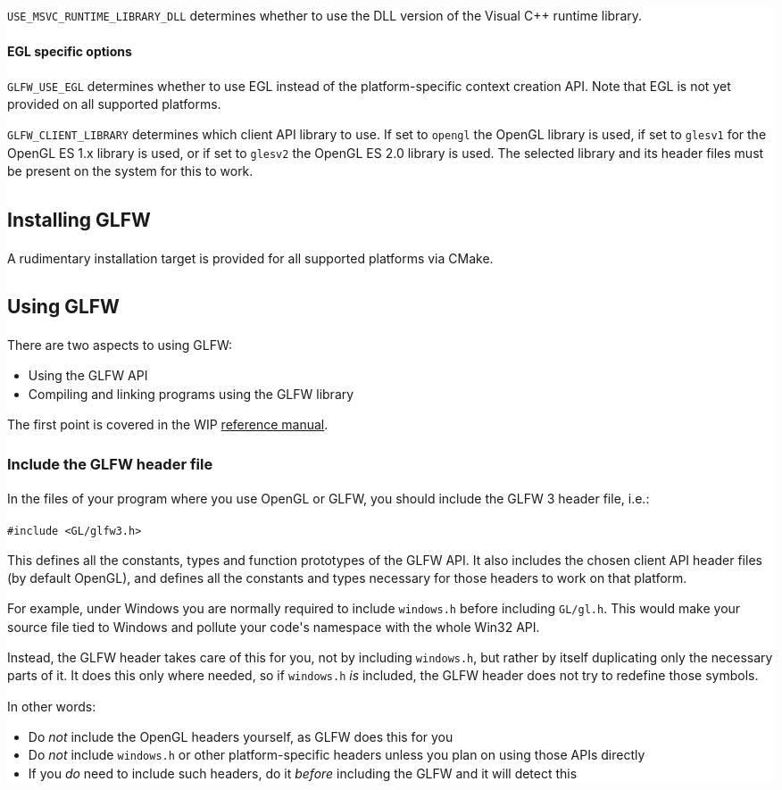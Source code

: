 `USE_MSVC_RUNTIME_LIBRARY_DLL` determines whether to use the DLL version of the
Visual C++ runtime library.

#### EGL specific options

`GLFW_USE_EGL` determines whether to use EGL instead of the platform-specific
context creation API.  Note that EGL is not yet provided on all supported
platforms.

`GLFW_CLIENT_LIBRARY` determines which client API library to use.  If set to
`opengl` the OpenGL library is used, if set to `glesv1` for the OpenGL ES 1.x
library is used, or if set to `glesv2` the OpenGL ES 2.0 library is used.  The
selected library and its header files must be present on the system for this to
work.


## Installing GLFW

A rudimentary installation target is provided for all supported platforms via
CMake.


## Using GLFW

There are two aspects to using GLFW:

 * Using the GLFW API
 * Compiling and linking programs using the GLFW library

The first point is covered in the WIP
[reference manual](http://www.glfw.org/TEMP/3.0/).


### Include the GLFW header file

In the files of your program where you use OpenGL or GLFW, you should include
the GLFW 3 header file, i.e.:

    #include <GL/glfw3.h>

This defines all the constants, types and function prototypes of the GLFW API.
It also includes the chosen client API header files (by default OpenGL), and
defines all the constants and types necessary for those headers to work on that
platform.

For example, under Windows you are normally required to include `windows.h`
before including `GL/gl.h`.  This would make your source file tied to Windows
and pollute your code's namespace with the whole Win32 API.

Instead, the GLFW header takes care of this for you, not by including
`windows.h`, but rather by itself duplicating only the necessary parts of it.
It does this only where needed, so if `windows.h` *is* included, the GLFW header
does not try to redefine those symbols.

In other words:

 * Do *not* include the OpenGL headers yourself, as GLFW does this for you
 * Do *not* include `windows.h` or other platform-specific headers unless you
   plan on using those APIs directly
 * If you *do* need to include such headers, do it *before* including
   the GLFW and it will detect this
